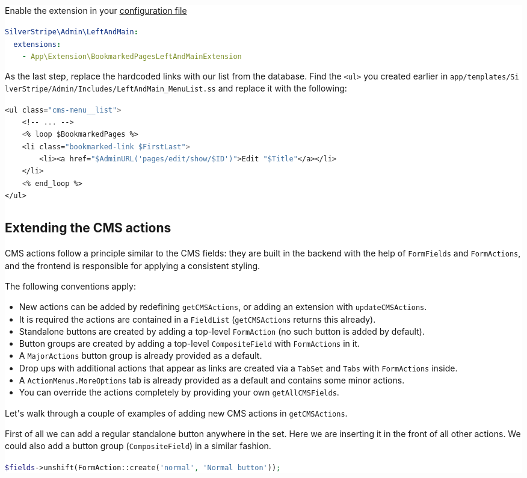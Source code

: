 Enable the extension in your [configuration file](../../configuration)

```yml
SilverStripe\Admin\LeftAndMain:
  extensions:
    - App\Extension\BookmarkedPagesLeftAndMainExtension
```

As the last step, replace the hardcoded links with our list from the database.
Find the `<ul>` you created earlier in `app/templates/SilverStripe/Admin/Includes/LeftAndMain_MenuList.ss`
and replace it with the following:

```ss
<ul class="cms-menu__list">
    <!-- ... -->
    <% loop $BookmarkedPages %>
    <li class="bookmarked-link $FirstLast">
        <li><a href="$AdminURL('pages/edit/show/$ID')">Edit "$Title"</a></li>
    </li>
    <% end_loop %>
</ul>
```

## Extending the CMS actions

CMS actions follow a principle similar to the CMS fields: they are built in the
backend with the help of `FormFields` and `FormActions`, and the frontend is
responsible for applying a consistent styling.

The following conventions apply:

- New actions can be added by redefining `getCMSActions`, or adding an extension
with `updateCMSActions`.
- It is required the actions are contained in a `FieldList` (`getCMSActions`
returns this already).
- Standalone buttons are created by adding a top-level `FormAction` (no such
button is added by default).
- Button groups are created by adding a top-level `CompositeField` with
`FormActions` in it.
- A `MajorActions` button group is already provided as a default.
- Drop ups with additional actions that appear as links are created via a
`TabSet` and `Tabs` with `FormActions` inside.
- A `ActionMenus.MoreOptions` tab is already provided as a default and contains
some minor actions.
- You can override the actions completely by providing your own
`getAllCMSFields`.

Let's walk through a couple of examples of adding new CMS actions in `getCMSActions`.

First of all we can add a regular standalone button anywhere in the set. Here
we are inserting it in the front of all other actions. We could also add a
button group (`CompositeField`) in a similar fashion.

```php
$fields->unshift(FormAction::create('normal', 'Normal button'));
```
